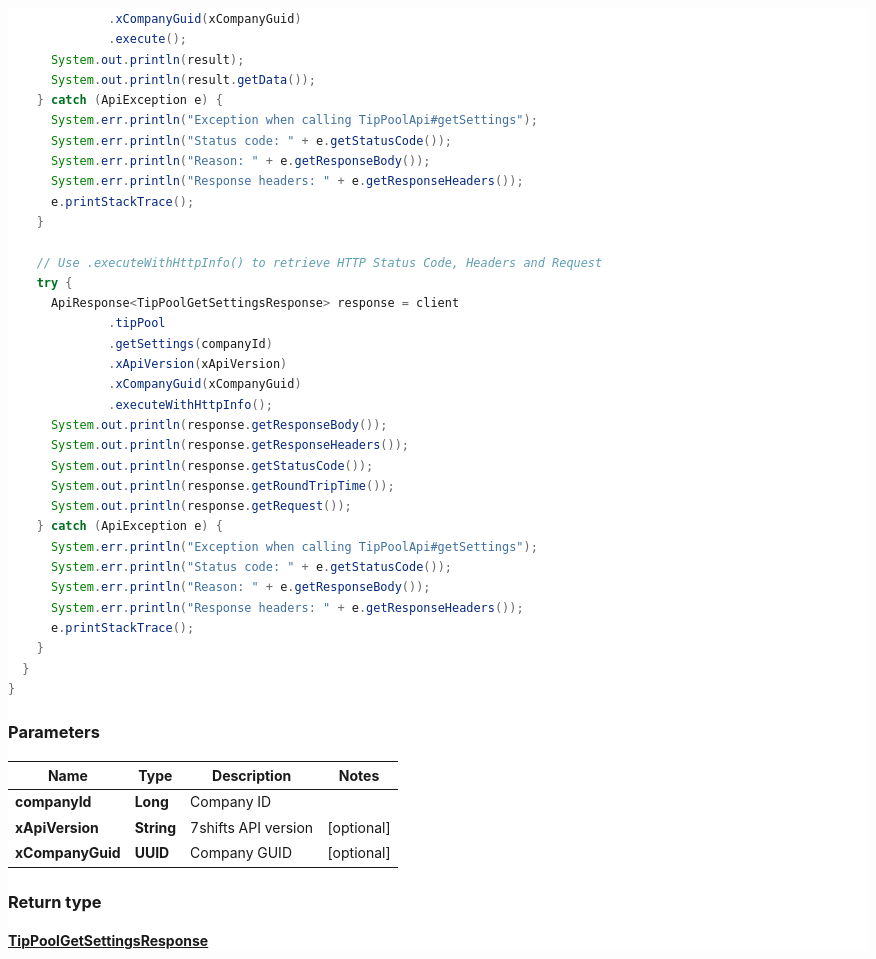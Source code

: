 ```java
              .xCompanyGuid(xCompanyGuid)
              .execute();
      System.out.println(result);
      System.out.println(result.getData());
    } catch (ApiException e) {
      System.err.println("Exception when calling TipPoolApi#getSettings");
      System.err.println("Status code: " + e.getStatusCode());
      System.err.println("Reason: " + e.getResponseBody());
      System.err.println("Response headers: " + e.getResponseHeaders());
      e.printStackTrace();
    }

    // Use .executeWithHttpInfo() to retrieve HTTP Status Code, Headers and Request
    try {
      ApiResponse<TipPoolGetSettingsResponse> response = client
              .tipPool
              .getSettings(companyId)
              .xApiVersion(xApiVersion)
              .xCompanyGuid(xCompanyGuid)
              .executeWithHttpInfo();
      System.out.println(response.getResponseBody());
      System.out.println(response.getResponseHeaders());
      System.out.println(response.getStatusCode());
      System.out.println(response.getRoundTripTime());
      System.out.println(response.getRequest());
    } catch (ApiException e) {
      System.err.println("Exception when calling TipPoolApi#getSettings");
      System.err.println("Status code: " + e.getStatusCode());
      System.err.println("Reason: " + e.getResponseBody());
      System.err.println("Response headers: " + e.getResponseHeaders());
      e.printStackTrace();
    }
  }
}

```

### Parameters

| Name | Type | Description  | Notes |
|------------- | ------------- | ------------- | -------------|
| **companyId** | **Long**| Company ID | |
| **xApiVersion** | **String**| 7shifts API version | [optional] |
| **xCompanyGuid** | **UUID**| Company GUID | [optional] |

### Return type

[**TipPoolGetSettingsResponse**](TipPoolGetSettingsResponse.md)
